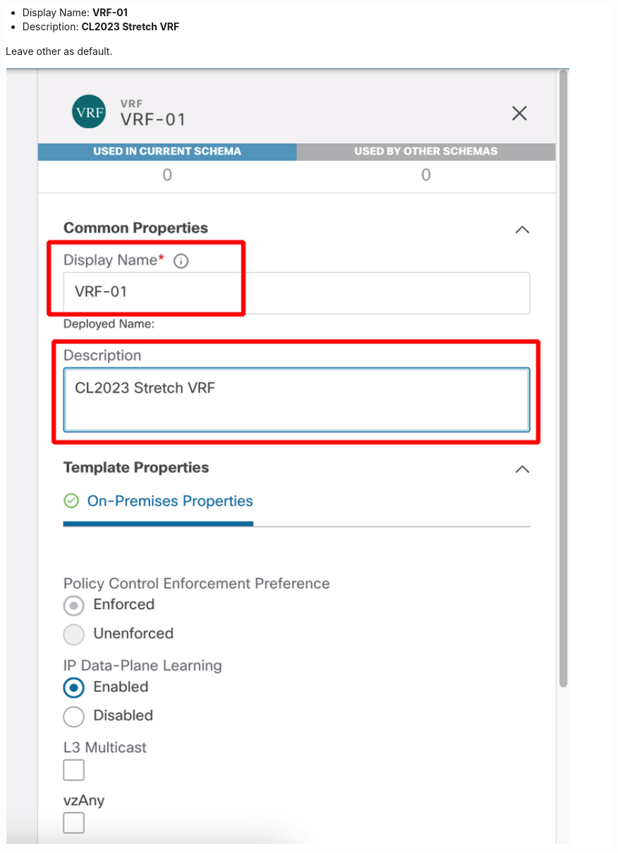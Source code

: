 - Display Name: **VRF-01** 
- Description: **CL2023 Stretch VRF**

Leave other as default. 

<img src="https://raw.githubusercontent.com/marcinduma/LTRCLD-2557/master/images/image75.png" width = 800>
